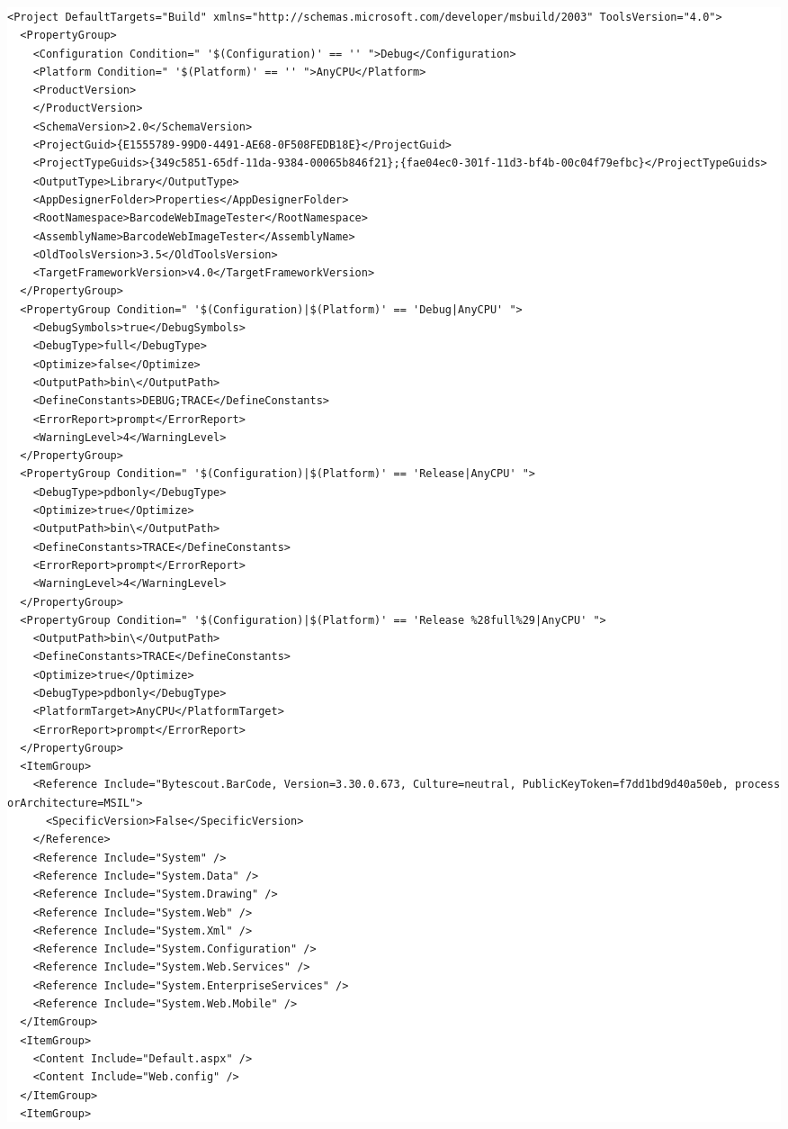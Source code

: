 ```
<Project DefaultTargets="Build" xmlns="http://schemas.microsoft.com/developer/msbuild/2003" ToolsVersion="4.0">
  <PropertyGroup>
    <Configuration Condition=" '$(Configuration)' == '' ">Debug</Configuration>
    <Platform Condition=" '$(Platform)' == '' ">AnyCPU</Platform>
    <ProductVersion>
    </ProductVersion>
    <SchemaVersion>2.0</SchemaVersion>
    <ProjectGuid>{E1555789-99D0-4491-AE68-0F508FEDB18E}</ProjectGuid>
    <ProjectTypeGuids>{349c5851-65df-11da-9384-00065b846f21};{fae04ec0-301f-11d3-bf4b-00c04f79efbc}</ProjectTypeGuids>
    <OutputType>Library</OutputType>
    <AppDesignerFolder>Properties</AppDesignerFolder>
    <RootNamespace>BarcodeWebImageTester</RootNamespace>
    <AssemblyName>BarcodeWebImageTester</AssemblyName>
    <OldToolsVersion>3.5</OldToolsVersion>
    <TargetFrameworkVersion>v4.0</TargetFrameworkVersion>
  </PropertyGroup>
  <PropertyGroup Condition=" '$(Configuration)|$(Platform)' == 'Debug|AnyCPU' ">
    <DebugSymbols>true</DebugSymbols>
    <DebugType>full</DebugType>
    <Optimize>false</Optimize>
    <OutputPath>bin\</OutputPath>
    <DefineConstants>DEBUG;TRACE</DefineConstants>
    <ErrorReport>prompt</ErrorReport>
    <WarningLevel>4</WarningLevel>
  </PropertyGroup>
  <PropertyGroup Condition=" '$(Configuration)|$(Platform)' == 'Release|AnyCPU' ">
    <DebugType>pdbonly</DebugType>
    <Optimize>true</Optimize>
    <OutputPath>bin\</OutputPath>
    <DefineConstants>TRACE</DefineConstants>
    <ErrorReport>prompt</ErrorReport>
    <WarningLevel>4</WarningLevel>
  </PropertyGroup>
  <PropertyGroup Condition=" '$(Configuration)|$(Platform)' == 'Release %28full%29|AnyCPU' ">
    <OutputPath>bin\</OutputPath>
    <DefineConstants>TRACE</DefineConstants>
    <Optimize>true</Optimize>
    <DebugType>pdbonly</DebugType>
    <PlatformTarget>AnyCPU</PlatformTarget>
    <ErrorReport>prompt</ErrorReport>
  </PropertyGroup>
  <ItemGroup>
    <Reference Include="Bytescout.BarCode, Version=3.30.0.673, Culture=neutral, PublicKeyToken=f7dd1bd9d40a50eb, processorArchitecture=MSIL">
      <SpecificVersion>False</SpecificVersion>
    </Reference>
    <Reference Include="System" />
    <Reference Include="System.Data" />
    <Reference Include="System.Drawing" />
    <Reference Include="System.Web" />
    <Reference Include="System.Xml" />
    <Reference Include="System.Configuration" />
    <Reference Include="System.Web.Services" />
    <Reference Include="System.EnterpriseServices" />
    <Reference Include="System.Web.Mobile" />
  </ItemGroup>
  <ItemGroup>
    <Content Include="Default.aspx" />
    <Content Include="Web.config" />
  </ItemGroup>
  <ItemGroup>
```